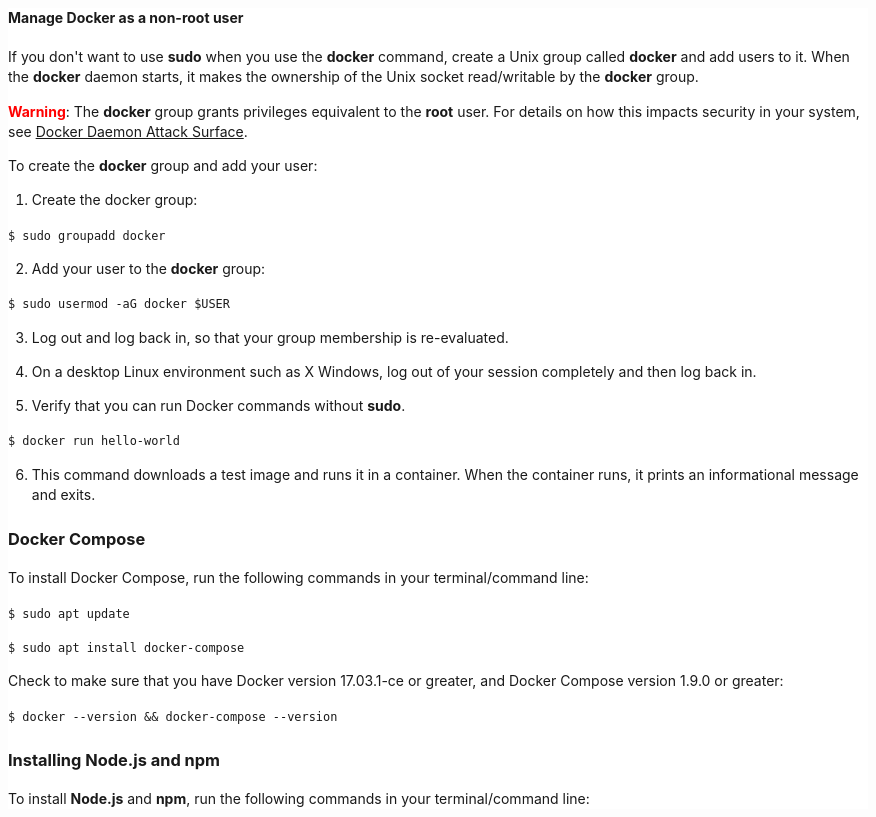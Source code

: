 #### Manage Docker as a non-root user

If you don't want to use **sudo** when you use the **docker** command, create a Unix group called **docker** and add users to it. When the **docker** daemon starts, it makes the ownership of the Unix socket read/writable by the **docker** group.

<span style = "color:red">**Warning**</span>: The **docker** group grants privileges equivalent to the **root** user. For details on how this impacts security in your system, see [Docker Daemon Attack Surface](https://docs.docker.com/engine/security/security/#docker-daemon-attack-surface).

To create the **docker** group and add your user:

1. Create the docker group:

```
$ sudo groupadd docker
```

2. Add your user to the **docker** group:

```
$ sudo usermod -aG docker $USER
```

3. Log out and log back in, so that your group membership is re-evaluated.

4. On a desktop Linux environment such as X Windows, log out of your session completely and then log back in.

5. Verify that you can run Docker commands without **sudo**.

```
$ docker run hello-world
```

6. This command downloads a test image and runs it in a container. When the container runs, it prints an informational message and exits.

### Docker Compose

To install Docker Compose, run the following commands in your terminal/command line:

```
$ sudo apt update
```

```
$ sudo apt install docker-compose
```

Check to make sure that you have Docker version 17.03.1-ce or greater, and Docker Compose version 1.9.0 or greater:

```
$ docker --version && docker-compose --version
```

### Installing Node.js and npm

To install **Node.js** and **npm**, run the following commands in your terminal/command line:
